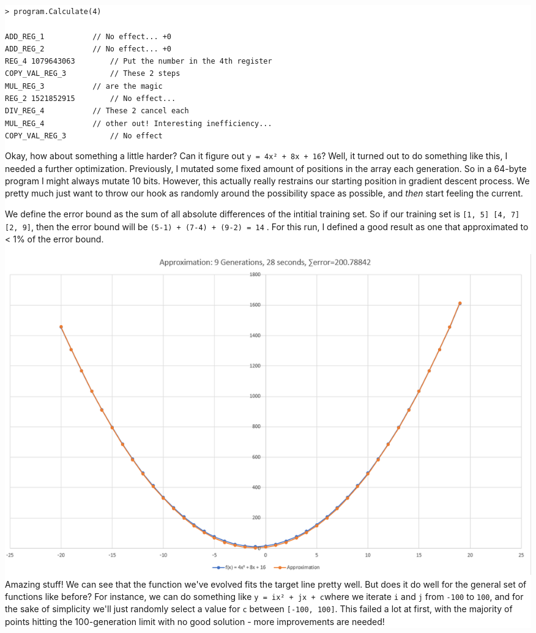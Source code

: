 ```
> program.Calculate(4)

ADD_REG_1			// No effect... +0
ADD_REG_2			// No effect... +0
REG_4 1079643063		// Put the number in the 4th register
COPY_VAL_REG_3			// These 2 steps
MUL_REG_3			// are the magic
REG_2 1521852915		// No effect...
DIV_REG_4			// These 2 cancel each
MUL_REG_4			// other out! Interesting inefficiency...
COPY_VAL_REG_3			// No effect
```

Okay, how about something a little harder? Can it figure out `y = 4x² + 8x + 16`? Well, it turned out to do something like this, I needed a further optimization. Previously, I mutated some fixed amount of positions in the array each generation. So in a 64-byte program I might always mutate 10 bits. However, this actually really restrains our starting position in gradient descent process. We pretty much just want to throw our hook as randomly around the possibility space as possible, and *then* start feeling the current.

We define the error bound as the sum of all absolute differences of the intitial training set. So if our training set is `[1, 5] [4, 7] [2, 9]`, then the error bound will be `(5-1) + (7-4) + (9-2) = 14` . For this run, I defined a good result as one that approximated to < 1% of the error bound.

![A graph showing the true function alongside the calculated approximation.](static/functiongen/07_Graph%20-%20plotting%20function%20against%20approx.png)
Amazing stuff! We can see that the function we've evolved fits the target line pretty well. But does it do well for the general set of functions like before? For instance, we can do something like `y = ix² + jx + c`where we iterate `i` and `j` from `-100` to `100`, and for the sake of simplicity we'll just randomly select a value for `c` between `[-100, 100]`. This failed a lot at first, with the majority of points hitting the 100-generation limit with no good solution - more improvements are needed!


[^1]: It is inaccurate to represent a neuron's output by a single float value, especially if we want the activation of a neuron to activate a range of neurons within lower layers. However, the structure of the function here is fairly arbitrary. We define the ground rules, the input, the output, and the transformations. All that matters is that we give a big enough possibility space and enough compute to the generational algorithm for it to find a good solution.